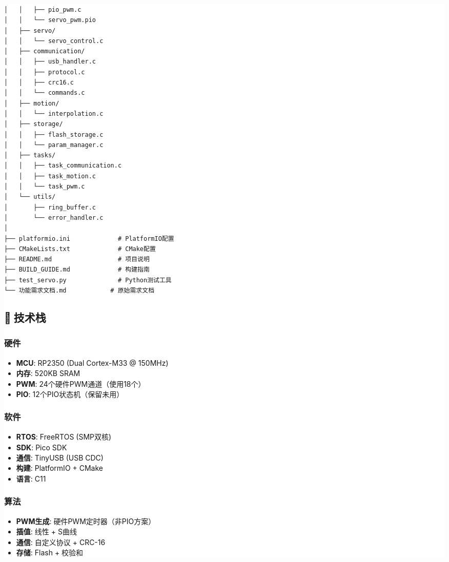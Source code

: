 ```
│   │   ├── pio_pwm.c
│   │   └── servo_pwm.pio
│   ├── servo/
│   │   └── servo_control.c
│   ├── communication/
│   │   ├── usb_handler.c
│   │   ├── protocol.c
│   │   ├── crc16.c
│   │   └── commands.c
│   ├── motion/
│   │   └── interpolation.c
│   ├── storage/
│   │   ├── flash_storage.c
│   │   └── param_manager.c
│   ├── tasks/
│   │   ├── task_communication.c
│   │   ├── task_motion.c
│   │   └── task_pwm.c
│   └── utils/
│       ├── ring_buffer.c
│       └── error_handler.c
│
├── platformio.ini             # PlatformIO配置
├── CMakeLists.txt             # CMake配置
├── README.md                  # 项目说明
├── BUILD_GUIDE.md             # 构建指南
├── test_servo.py              # Python测试工具
└── 功能需求文档.md            # 原始需求文档
```

## 🔧 技术栈

### 硬件
- **MCU**: RP2350 (Dual Cortex-M33 @ 150MHz)
- **内存**: 520KB SRAM
- **PWM**: 24个硬件PWM通道（使用18个）
- **PIO**: 12个PIO状态机（保留未用）

### 软件
- **RTOS**: FreeRTOS (SMP双核)
- **SDK**: Pico SDK
- **通信**: TinyUSB (USB CDC)
- **构建**: PlatformIO + CMake
- **语言**: C11

### 算法
- **PWM生成**: 硬件PWM定时器（非PIO方案）
- **插值**: 线性 + S曲线
- **通信**: 自定义协议 + CRC-16
- **存储**: Flash + 校验和
